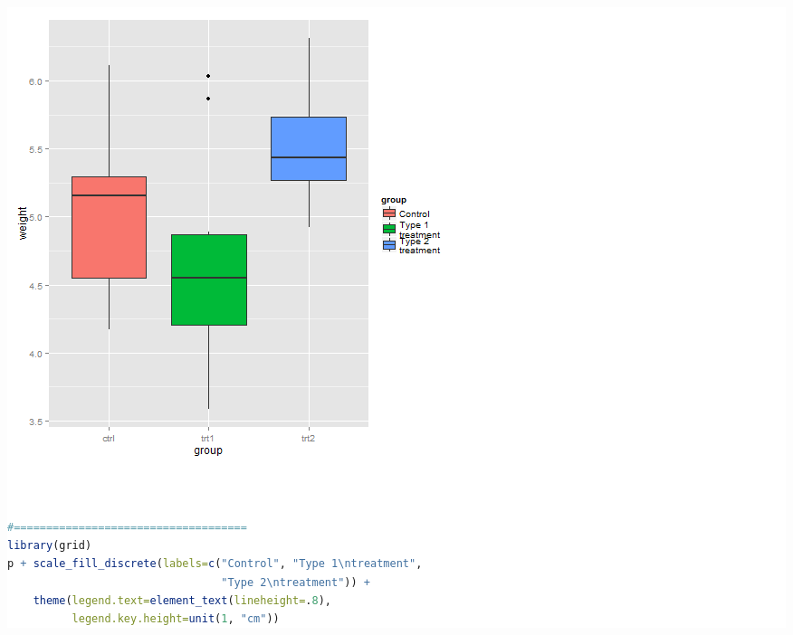 ![plot of chunk unnamed-chunk-1](figure/unnamed-chunk-134.png) 

```r
    
    
#====================================
library(grid)
p + scale_fill_discrete(labels=c("Control", "Type 1\ntreatment",
                                 "Type 2\ntreatment")) +
    theme(legend.text=element_text(lineheight=.8),
          legend.key.height=unit(1, "cm"))
```
